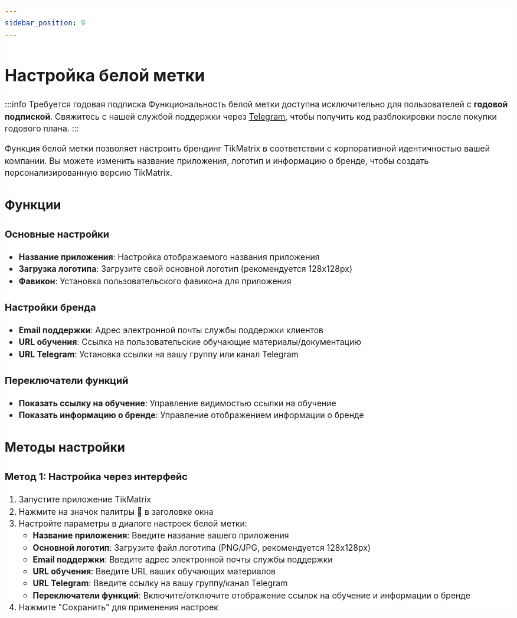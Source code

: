 ```yaml
---
sidebar_position: 9
---
```


# Настройка белой метки

:::info Требуется годовая подписка
Функциональность белой метки доступна исключительно для пользователей с **годовой подпиской**. Свяжитесь с нашей службой поддержки через [Telegram](https://t.me/tikmatrix_agent_bot), чтобы получить код разблокировки после покупки годового плана.
:::

Функция белой метки позволяет настроить брендинг TikMatrix в соответствии с корпоративной идентичностью вашей компании. Вы можете изменить название приложения, логотип и информацию о бренде, чтобы создать персонализированную версию TikMatrix.

## Функции

### Основные настройки

- **Название приложения**: Настройка отображаемого названия приложения
- **Загрузка логотипа**: Загрузите свой основной логотип (рекомендуется 128x128px)
- **Фавикон**: Установка пользовательского фавикона для приложения

### Настройки бренда

- **Email поддержки**: Адрес электронной почты службы поддержки клиентов
- **URL обучения**: Ссылка на пользовательские обучающие материалы/документацию
- **URL Telegram**: Установка ссылки на вашу группу или канал Telegram

### Переключатели функций

- **Показать ссылку на обучение**: Управление видимостью ссылки на обучение
- **Показать информацию о бренде**: Управление отображением информации о бренде

## Методы настройки

### Метод 1: Настройка через интерфейс

1. Запустите приложение TikMatrix
2. Нажмите на значок палитры 🎨 в заголовке окна
3. Настройте параметры в диалоге настроек белой метки:
   - **Название приложения**: Введите название вашего приложения
   - **Основной логотип**: Загрузите файл логотипа (PNG/JPG, рекомендуется 128x128px)
   - **Email поддержки**: Введите адрес электронной почты службы поддержки
   - **URL обучения**: Введите URL ваших обучающих материалов
   - **URL Telegram**: Введите ссылку на вашу группу/канал Telegram
   - **Переключатели функций**: Включите/отключите отображение ссылок на обучение и информации о бренде
4. Нажмите "Сохранить" для применения настроек
